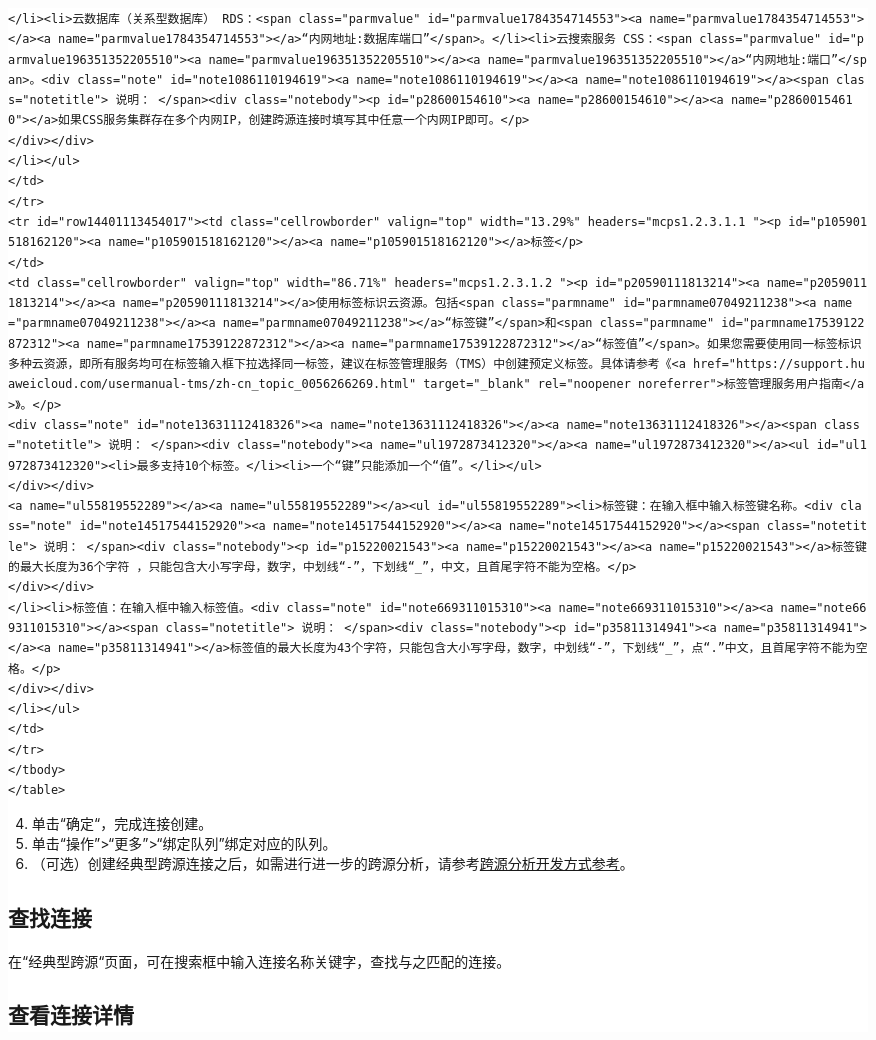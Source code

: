     </li><li>云数据库（关系型数据库） RDS：<span class="parmvalue" id="parmvalue1784354714553"><a name="parmvalue1784354714553"></a><a name="parmvalue1784354714553"></a>“内网地址:数据库端口”</span>。</li><li>云搜索服务 CSS：<span class="parmvalue" id="parmvalue196351352205510"><a name="parmvalue196351352205510"></a><a name="parmvalue196351352205510"></a>“内网地址:端口”</span>。<div class="note" id="note1086110194619"><a name="note1086110194619"></a><a name="note1086110194619"></a><span class="notetitle"> 说明： </span><div class="notebody"><p id="p28600154610"><a name="p28600154610"></a><a name="p28600154610"></a>如果CSS服务集群存在多个内网IP，创建跨源连接时填写其中任意一个内网IP即可。</p>
    </div></div>
    </li></ul>
    </td>
    </tr>
    <tr id="row14401113454017"><td class="cellrowborder" valign="top" width="13.29%" headers="mcps1.2.3.1.1 "><p id="p105901518162120"><a name="p105901518162120"></a><a name="p105901518162120"></a>标签</p>
    </td>
    <td class="cellrowborder" valign="top" width="86.71%" headers="mcps1.2.3.1.2 "><p id="p20590111813214"><a name="p20590111813214"></a><a name="p20590111813214"></a>使用标签标识云资源。包括<span class="parmname" id="parmname07049211238"><a name="parmname07049211238"></a><a name="parmname07049211238"></a>“标签键”</span>和<span class="parmname" id="parmname17539122872312"><a name="parmname17539122872312"></a><a name="parmname17539122872312"></a>“标签值”</span>。如果您需要使用同一标签标识多种云资源，即所有服务均可在标签输入框下拉选择同一标签，建议在标签管理服务（TMS）中创建预定义标签。具体请参考《<a href="https://support.huaweicloud.com/usermanual-tms/zh-cn_topic_0056266269.html" target="_blank" rel="noopener noreferrer">标签管理服务用户指南</a>》。</p>
    <div class="note" id="note13631112418326"><a name="note13631112418326"></a><a name="note13631112418326"></a><span class="notetitle"> 说明： </span><div class="notebody"><a name="ul1972873412320"></a><a name="ul1972873412320"></a><ul id="ul1972873412320"><li>最多支持10个标签。</li><li>一个“键”只能添加一个“值”。</li></ul>
    </div></div>
    <a name="ul55819552289"></a><a name="ul55819552289"></a><ul id="ul55819552289"><li>标签键：在输入框中输入标签键名称。<div class="note" id="note14517544152920"><a name="note14517544152920"></a><a name="note14517544152920"></a><span class="notetitle"> 说明： </span><div class="notebody"><p id="p15220021543"><a name="p15220021543"></a><a name="p15220021543"></a>标签键的最大长度为36个字符 ，只能包含大小写字母，数字，中划线“-”，下划线“_”，中文，且首尾字符不能为空格。</p>
    </div></div>
    </li><li>标签值：在输入框中输入标签值。<div class="note" id="note669311015310"><a name="note669311015310"></a><a name="note669311015310"></a><span class="notetitle"> 说明： </span><div class="notebody"><p id="p35811314941"><a name="p35811314941"></a><a name="p35811314941"></a>标签值的最大长度为43个字符，只能包含大小写字母，数字，中划线“-”，下划线“_”，点“.”中文，且首尾字符不能为空格。</p>
    </div></div>
    </li></ul>
    </td>
    </tr>
    </tbody>
    </table>

4.  单击“确定“，完成连接创建。
5.  单击“操作”\>“更多”\>“绑定队列”绑定对应的队列。
6.  （可选）创建经典型跨源连接之后，如需进行进一步的跨源分析，请参考[跨源分析开发方式参考](跨源连接和跨源分析概述.md#section12839810151415)。

## 查找连接<a name="section9644161019415"></a>

在“经典型跨源“页面，可在搜索框中输入连接名称关键字，查找与之匹配的连接。

## 查看连接详情<a name="section1960402414173"></a>
